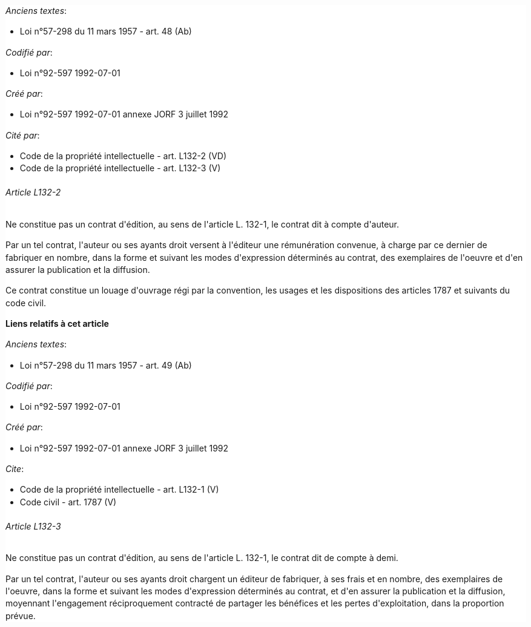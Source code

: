 _Anciens textes_:

  - Loi n°57-298 du 11 mars 1957 - art. 48 (Ab)

_Codifié par_:

  - Loi n°92-597 1992-07-01

_Créé par_:

  - Loi n°92-597 1992-07-01 annexe JORF 3 juillet 1992

_Cité par_:

  - Code de la propriété intellectuelle - art. L132-2 (VD)
  - Code de la propriété intellectuelle - art. L132-3 (V)


###### Article L132-2

Ne constitue pas un contrat d'édition, au sens de l'article L. 132-1, le contrat dit à compte d'auteur. 

Par un tel contrat, l'auteur ou ses ayants droit versent à l'éditeur une rémunération convenue, à charge par ce dernier de
fabriquer en nombre, dans la forme et suivant les modes d'expression déterminés au contrat, des exemplaires de l'oeuvre et
d'en assurer la publication et la diffusion. 

Ce contrat constitue un louage d'ouvrage régi par la convention, les usages et les dispositions des articles 1787 et suivants
du code civil.

**Liens relatifs à cet article**

_Anciens textes_:

  - Loi n°57-298 du 11 mars 1957 - art. 49 (Ab)

_Codifié par_:

  - Loi n°92-597 1992-07-01

_Créé par_:

  - Loi n°92-597 1992-07-01 annexe JORF 3 juillet 1992

_Cite_:

  - Code de la propriété intellectuelle - art. L132-1 (V)
  - Code civil - art. 1787 (V)


###### Article L132-3

Ne constitue pas un contrat d'édition, au sens de l'article L. 132-1, le contrat dit de compte à demi. 

Par un tel contrat, l'auteur ou ses ayants droit chargent un éditeur de fabriquer, à ses frais et en nombre, des exemplaires
de l'oeuvre, dans la forme et suivant les modes d'expression déterminés au contrat, et d'en assurer la publication et la
diffusion, moyennant l'engagement réciproquement contracté de partager les bénéfices et les pertes d'exploitation, dans la
proportion prévue. 
